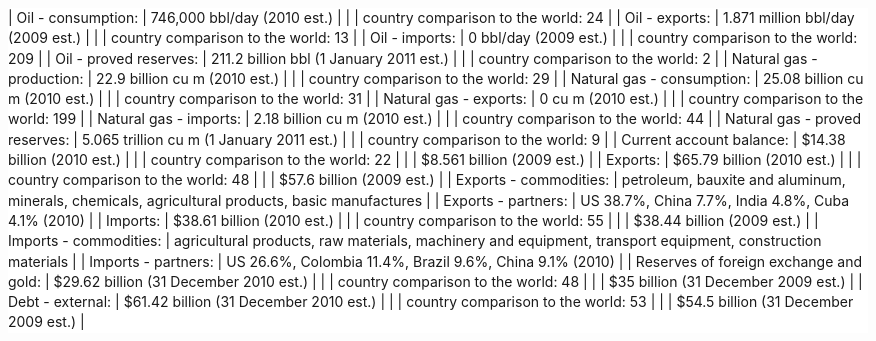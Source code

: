 | Oil - consumption: | 746,000 bbl/day (2010 est.) |
| | country comparison to the world: 24 |
| Oil - exports: | 1.871 million bbl/day (2009 est.) |
| | country comparison to the world: 13 |
| Oil - imports: | 0 bbl/day (2009 est.) |
| | country comparison to the world: 209 |
| Oil - proved reserves: | 211.2 billion bbl (1 January 2011 est.) |
| | country comparison to the world: 2 |
| Natural gas - production: | 22.9 billion cu m (2010 est.) |
| | country comparison to the world: 29 |
| Natural gas - consumption: | 25.08 billion cu m (2010 est.) |
| | country comparison to the world: 31 |
| Natural gas - exports: | 0 cu m (2010 est.) |
| | country comparison to the world: 199 |
| Natural gas - imports: | 2.18 billion cu m (2010 est.) |
| | country comparison to the world: 44 |
| Natural gas - proved reserves: | 5.065 trillion cu m (1 January 2011 est.) |
| | country comparison to the world: 9 |
| Current account balance: | $14.38 billion (2010 est.) |
| | country comparison to the world: 22 |
| | $8.561 billion (2009 est.) |
| Exports: | $65.79 billion (2010 est.) |
| | country comparison to the world: 48 |
| | $57.6 billion (2009 est.) |
| Exports - commodities: | petroleum, bauxite and aluminum, minerals, chemicals, agricultural products, basic manufactures |
| Exports - partners: | US 38.7%, China 7.7%, India 4.8%, Cuba 4.1% (2010) |
| Imports: | $38.61 billion (2010 est.) |
| | country comparison to the world: 55 |
| | $38.44 billion (2009 est.) |
| Imports - commodities: | agricultural products, raw materials, machinery and equipment, transport equipment, construction materials |
| Imports - partners: | US 26.6%, Colombia 11.4%, Brazil 9.6%, China 9.1% (2010) |
| Reserves of foreign exchange and gold: | $29.62 billion (31 December 2010 est.) |
| | country comparison to the world: 48 |
| | $35 billion (31 December 2009 est.) |
| Debt - external: | $61.42 billion (31 December 2010 est.) |
| | country comparison to the world: 53 |
| | $54.5 billion (31 December 2009 est.) |